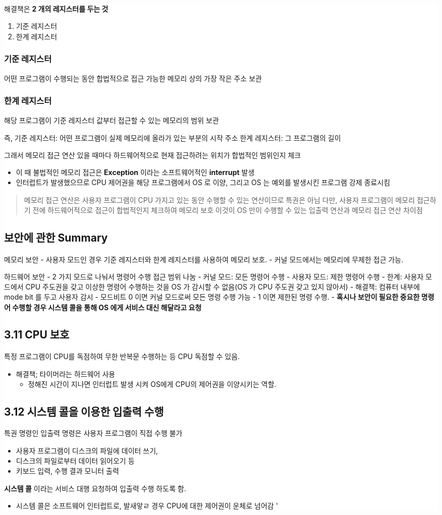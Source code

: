 해결책은 **2 개의 레지스터를 두는 것**

1. 기준 레지스터
2. 한계 레지스터

### 기준 레지스터

어떤 프로그램이 수행되는 동안 합법적으로 접근 가능한 메모리 상의 가장 작은 주소 보관

### 한계 레지스터

해당 프로그램이 기준 레지스터 값부터 접근할 수 있는 메모리의 범위 보관

즉,
기준 레지스터: 어떤 프로그램이 실제 메모리에 올라가 있는 부분의 시작 주소
한계 레지스터: 그 프로그램의 길이

그래서 메모리 접근 연산 있을 때마다 하드웨어적으로 현재 접근하려는 위치가 합법적인 범위인지 체크

- 이 때 불법적인 메모리 접근은 **Exception** 이라는 소프트웨어적인 **interrupt** 발생
- 인터럽트가 발생했으므로 CPU 제어권을 해당 프로그램에서 OS 로 이양, 그리고 OS 는 예외를 발생시킨 프로그램 강제 종료시킴

> 메모리 접근 연산은 사용자 프로그램이 CPU 가지고 있는 동안 수행할 수 있는 연산이므로 특권은 아님
> 다만, 사용자 프로그램이 메모리 접근하기 전에 하드웨어적으로 접근이 합법적인지 체크하여 메모리 보호
> 이것이 OS 만이 수행할 수 있는 입출력 연산과 메모리 접근 연산 차이점

## 보안에 관한 Summary

메모리 보안 - 사용자 모드인 경우 기준 레지스터와 한계 레지스터를 사용하여 메모리 보호. - 커널 모드에서는 메모리에 무제한 접근 가능.

하드웨어 보안 - 2 가지 모드로 나눠서 명령어 수행 접근 범위 나눔 - 커널 모드: 모든 명령어 수행 - 사용자 모드: 제한 명령어 수행 - 한계: 사용자 모드에서 CPU 주도권을 갖고 이상한 명령어 수행하는 것을 OS 가 감시할 수 없음(OS 가 CPU 주도권 갖고 있지 않아서) - 해결책: 컴퓨터 내부에 mode bit 를 두고 사용자 감시 - 모드비트 0 이면 커널 모드로써 모든 명령 수행 가능 - 1 이면 제한된 명령 수행. - **혹시나 보안이 필요한 중요한 명령어 수행할 경우 시스템 콜을 통해 OS 에게 서비스 대신 해달라고 요청**

## 3.11 CPU 보호

특정 프로그램이 CPU를 독점하여 무한 반복문 수행하는 등 CPU  독점할 수 있음.
- 해결책; 타이머라는 하드웨어 사용
    - 정해진 시간이 지나면 인터럽트 발생 시켜 OS에게 CPU의 제어권을 이양시키는 역할.


## 3.12 시스템 콜을 이용한 입출력 수행

특권 명령인 입출력 명령은 사용자 프로그램이 직접 수행 불가
- 사용자 프로그램이 디스크의 파일에 데이터 쓰기, 
- 디스크의 파일로부터 데이터 읽어오기 등 
- 키보드 입력, 수행 결과 모니터 출력

__시스템 콜__ 이라는 서비스 대행 요청하여 입출력 수행 하도록 함.
- 시스템 콜은 소프트웨어 인터럽트로, 발새앟ㄹ 경우 CPU에 대한 제어권이 운체로 넘어감    '
